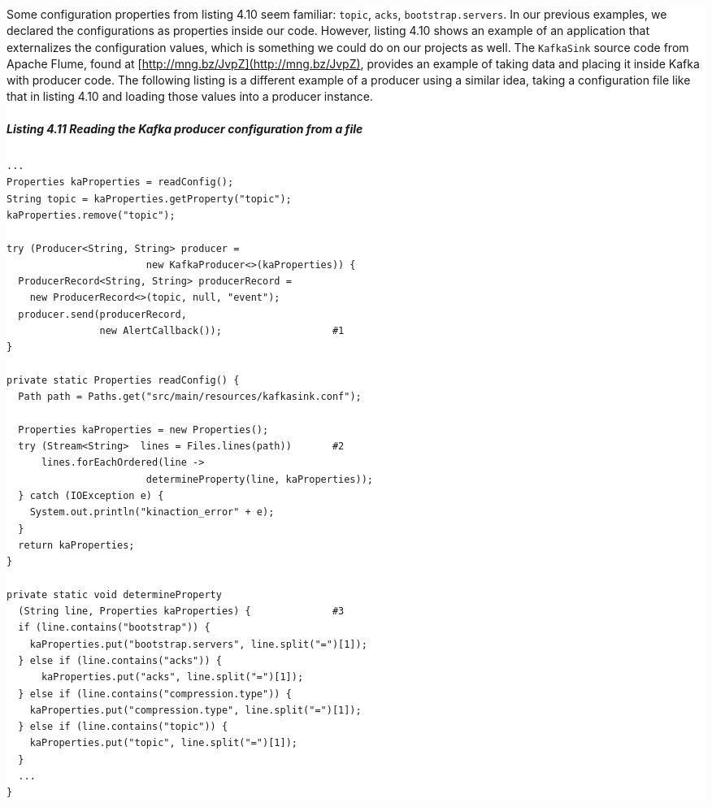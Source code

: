 [](https://livebook.manning.com/book/kafka-in-action/chapter-4/)Some configuration [](https://livebook.manning.com/book/kafka-in-action/chapter-4/)[](https://livebook.manning.com/book/kafka-in-action/chapter-4/)properties [](https://livebook.manning.com/book/kafka-in-action/chapter-4/)[](https://livebook.manning.com/book/kafka-in-action/chapter-4/)from listing 4.10 seem familiar: `topic`, `acks`, `bootstrap.servers`. In our previous examples, we declared the configurations as properties inside our code. However, listing 4.10 shows an example of an application that externalizes the configuration values, which is something we could do on our projects as well. The `KafkaSink` source code from [](https://livebook.manning.com/book/kafka-in-action/chapter-4/)[](https://livebook.manning.com/book/kafka-in-action/chapter-4/)Apache Flume, found at [http://mng.bz/JvpZ](http://mng.bz/JvpZ), provides an example of taking data and placing it inside Kafka with producer code. The following listing is a different example of a producer using a similar idea, taking a configuration file like that in listing 4.10 and loading those values into a producer instance.

##### [](https://livebook.manning.com/book/kafka-in-action/chapter-4/)Listing 4.11 Reading the Kafka producer configuration from a file

```
...
Properties kaProperties = readConfig();
String topic = kaProperties.getProperty("topic");
kaProperties.remove("topic");
 
try (Producer<String, String> producer =
                        new KafkaProducer<>(kaProperties)) {
  ProducerRecord<String, String> producerRecord =
    new ProducerRecord<>(topic, null, "event");
  producer.send(producerRecord,
                new AlertCallback());                   #1
}
 
private static Properties readConfig() {
  Path path = Paths.get("src/main/resources/kafkasink.conf");
 
  Properties kaProperties = new Properties();
  try (Stream<String>  lines = Files.lines(path))       #2
      lines.forEachOrdered(line ->
                        determineProperty(line, kaProperties));
  } catch (IOException e) {
    System.out.println("kinaction_error" + e);
  }
  return kaProperties;
}
 
private static void determineProperty
  (String line, Properties kaProperties) {              #3
  if (line.contains("bootstrap")) {
    kaProperties.put("bootstrap.servers", line.split("=")[1]);
  } else if (line.contains("acks")) {
      kaProperties.put("acks", line.split("=")[1]);
  } else if (line.contains("compression.type")) {
    kaProperties.put("compression.type", line.split("=")[1]);
  } else if (line.contains("topic")) {
    kaProperties.put("topic", line.split("=")[1]);
  }
  ...
}
```
